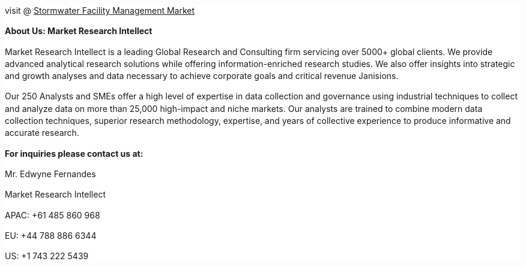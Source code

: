 visit&nbsp;@</strong>&nbsp;</span><span class="font-[700]"><a href="https://www.marketresearchintellect.com/product/global-stormwater-facility-management-market-size-and-forecast/?utm_source=Linkedin&utm_medium=842" target="_blank" data-tracking-control-name="article-ssr-frontend-pulse_little-text-block" data-tracking-will-navigate="" data-test-link="">Stormwater Facility Management Market</a></span></p><p><strong><span class="font-[700]">About Us: Market Research Intellect</span></strong></p><p><span class="">Market Research Intellect is a leading Global Research and Consulting firm servicing over 5000+ global clients. We provide advanced analytical research solutions while offering information-enriched research studies.&nbsp;</span>We also offer insights into strategic and growth analyses and data necessary to achieve corporate goals and critical revenue Janisions.</p><p><span class="">Our 250 Analysts and SMEs offer a high level of expertise in data collection and governance using industrial techniques to collect and analyze data on more than 25,000 high-impact and niche markets. Our analysts are trained to combine modern data collection techniques, superior research methodology, expertise, and years of collective experience to produce informative and accurate research.</span></p><p><strong>For inquiries please contact us at:</strong></p><p>Mr. Edwyne Fernandes</p><p>Market Research Intellect</p><p>APAC: +61 485 860 968</p><p>EU: +44 788 886 6344</p><p>US: +1 743 222 5439</p>
